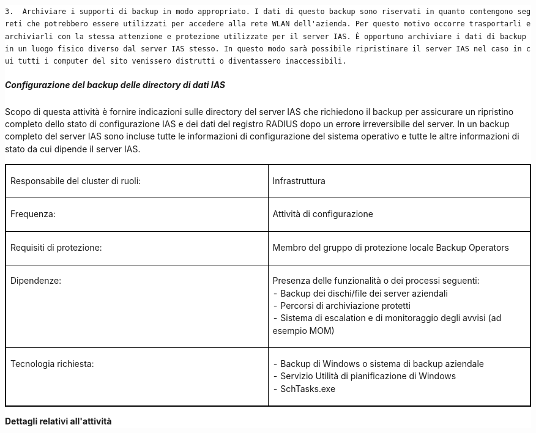     3.  Archiviare i supporti di backup in modo appropriato. I dati di questo backup sono riservati in quanto contengono segreti che potrebbero essere utilizzati per accedere alla rete WLAN dell'azienda. Per questo motivo occorre trasportarli e archiviarli con la stessa attenzione e protezione utilizzate per il server IAS. È opportuno archiviare i dati di backup in un luogo fisico diverso dal server IAS stesso. In questo modo sarà possibile ripristinare il server IAS nel caso in cui tutti i computer del sito venissero distrutti o diventassero inaccessibili.

##### Configurazione del backup delle directory di dati IAS

Scopo di questa attività è fornire indicazioni sulle directory del server IAS che richiedono il backup per assicurare un ripristino completo dello stato di configurazione IAS e dei dati del registro RADIUS dopo un errore irreversibile del server. In un backup completo del server IAS sono incluse tutte le informazioni di configurazione del sistema operativo e tutte le altre informazioni di stato da cui dipende il server IAS.

<p> </p>
<table style="border:1px solid black;">
<colgroup>
<col width="50%" />
<col width="50%" />
</colgroup>
<tbody>
<tr class="odd">
<td style="border:1px solid black;"><p>Responsabile del cluster di ruoli:</p></td>
<td style="border:1px solid black;"><p>Infrastruttura</p></td>
</tr>  
<tr class="even">
<td style="border:1px solid black;"><p>Frequenza:</p></td>
<td style="border:1px solid black;"><p>Attività di configurazione</p></td>
</tr>  
<tr class="odd">
<td style="border:1px solid black;"><p>Requisiti di protezione:</p></td>
<td style="border:1px solid black;"><p>Membro del gruppo di protezione locale Backup Operators</p></td>
</tr>  
<tr class="even">
<td style="border:1px solid black;"><p>Dipendenze:</p></td>
<td style="border:1px solid black;"><p>Presenza delle funzionalità o dei processi seguenti:<br />
- Backup dei dischi/file dei server aziendali<br />  
- Percorsi di archiviazione protetti<br />
- Sistema di escalation e di monitoraggio degli avvisi (ad esempio MOM)</p></td>
</tr>
<tr class="odd">
<td style="border:1px solid black;"><p>Tecnologia richiesta:</p></td>
<td style="border:1px solid black;"><p>- Backup di Windows o sistema di backup aziendale<br />
- Servizio Utilità di pianificazione di Windows<br />
- SchTasks.exe</p></td>
</tr>
</tbody>
</table>
<p> </p>

**Dettagli relativi all'attività**
